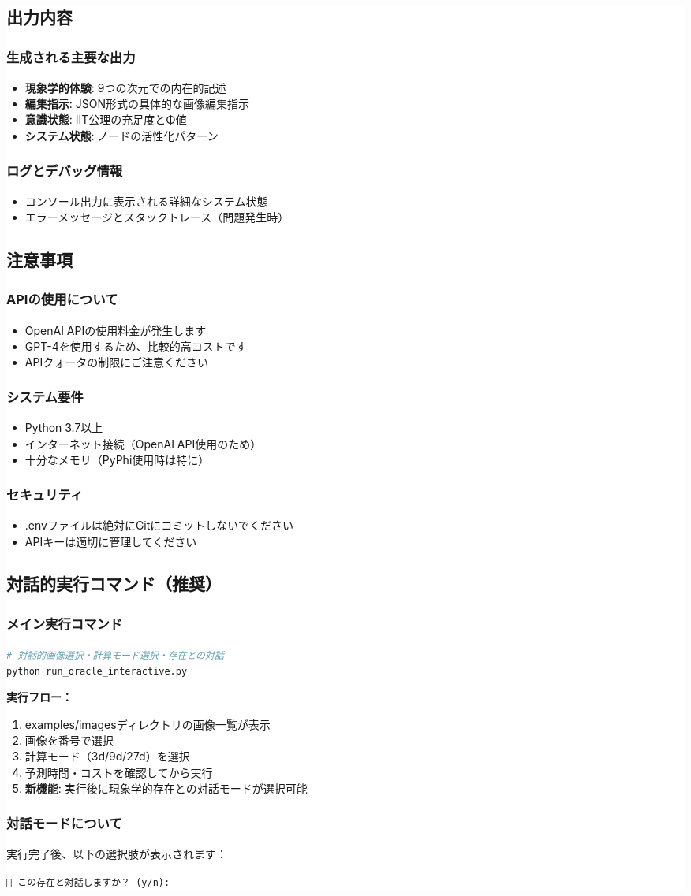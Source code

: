 ## 出力内容

### 生成される主要な出力
- **現象学的体験**: 9つの次元での内在的記述
- **編集指示**: JSON形式の具体的な画像編集指示
- **意識状態**: IIT公理の充足度とΦ値
- **システム状態**: ノードの活性化パターン

### ログとデバッグ情報
- コンソール出力に表示される詳細なシステム状態
- エラーメッセージとスタックトレース（問題発生時）

## 注意事項

### APIの使用について
- OpenAI APIの使用料金が発生します
- GPT-4を使用するため、比較的高コストです
- APIクォータの制限にご注意ください

### システム要件
- Python 3.7以上
- インターネット接続（OpenAI API使用のため）
- 十分なメモリ（PyPhi使用時は特に）

### セキュリティ
- .envファイルは絶対にGitにコミットしないでください
- APIキーは適切に管理してください

## 対話的実行コマンド（推奨）

### メイン実行コマンド
```bash
# 対話的画像選択・計算モード選択・存在との対話
python run_oracle_interactive.py
```

**実行フロー：**
1. examples/imagesディレクトリの画像一覧が表示
2. 画像を番号で選択
3. 計算モード（3d/9d/27d）を選択
4. 予測時間・コストを確認してから実行
5. **新機能**: 実行後に現象学的存在との対話モードが選択可能

### 対話モードについて
実行完了後、以下の選択肢が表示されます：
```
💬 この存在と対話しますか？ (y/n):
```
